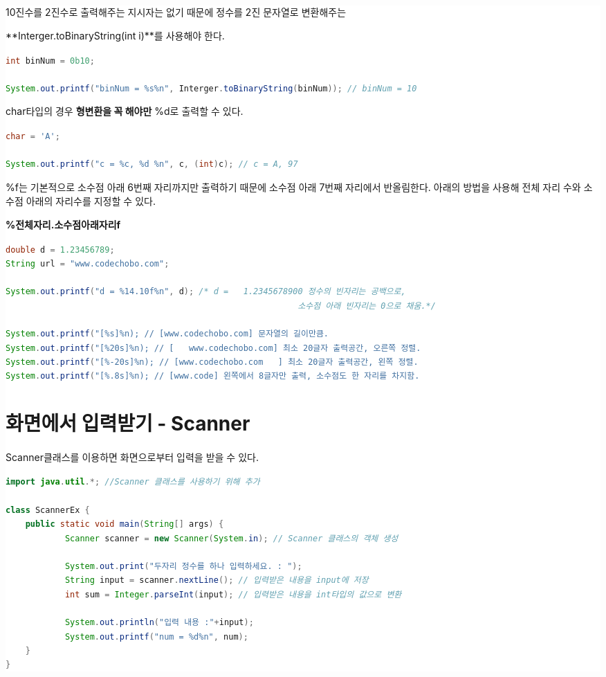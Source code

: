 10진수를 2진수로 출력해주는 지시자는 없기 때문에 정수를 2진 문자열로 변환해주는 

**Interger.toBinaryString(int i)**를 사용해야 한다.

```java
int binNum = 0b10;

System.out.printf("binNum = %s%n", Interger.toBinaryString(binNum)); // binNum = 10
```

char타입의 경우 **형변환을 꼭 해야만** %d로 출력할 수 있다.

```java
char = 'A';

System.out.printf("c = %c, %d %n", c, (int)c); // c = A, 97
```

%f는 기본적으로 소수점 아래 6번째 자리까지만 출력하기 때문에 소수점 아래 7번째 자리에서 반올림한다. 아래의 방법을 사용해 전체 자리 수와 소수점 아래의 자리수를 지정할 수 있다.

**%전체자리.소수점아래자리f**

```java
double d = 1.23456789;
String url = "www.codechobo.com";

System.out.printf("d = %14.10f%n", d); /* d =   1.2345678900 정수의 빈자리는 공백으로,
                                                           소수점 아래 빈자리는 0으로 채움.*/

System.out.printf("[%s]%n); // [www.codechobo.com] 문자열의 길이만큼.
System.out.printf("[%20s]%n); // [   www.codechobo.com] 최소 20글자 출력공간, 오른쪽 정렬.
System.out.printf("[%-20s]%n); // [www.codechobo.com   ] 최소 20글자 출력공간, 왼쪽 정렬.
System.out.printf("[%.8s]%n); // [www.code] 왼쪽에서 8글자만 출력, 소수점도 한 자리를 차지함.
```

# 화면에서 입력받기 - Scanner

Scanner클래스를 이용하면 화면으로부터 입력을 받을 수 있다.

```java
import java.util.*; //Scanner 클래스를 사용하기 위해 추가 

class ScannerEx {
	public static void main(String[] args) {
			Scanner scanner = new Scanner(System.in); // Scanner 클래스의 객체 생성

			System.out.print("두자리 정수를 하나 입력하세요. : ");
			String input = scanner.nextLine(); // 입력받은 내용을 input에 저장
			int sum = Integer.parseInt(input); // 입력받은 내용을 int타입의 값으로 변환

			System.out.println("입력 내용 :"+input);
			System.out.printf("num = %d%n", num);
	}
}
```
